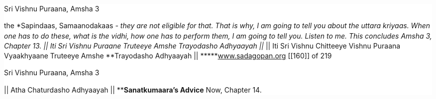 

Sri Vishnu Puraana, Amsha 3 



the *Sapindaas, Samaanodakaas *- they are not eligible for that. That is why, I am going to tell you about the *uttara kriyaas*. When one has to do these, what is the *vidhi*, how one has to perform them, I am going to tell you. Listen to me. This concludes *Amsha* 3, Chapter 13. *|| Iti Sri Vishnu Puraane Truteeye Amshe Trayodasho Adhyaayah ||** || Iti Sri Vishnu Chitteeye Vishnu Puraana Vyaakhyaane Truteeye Amshe **Trayodasho Adhyaayah || *****www.sadagopan.org  [[160]] of 219 



Sri Vishnu Puraana, Amsha 3 



  
|| Atha Chaturdasho Adhyaayah || ****Sanatkumaara’s Advice** Now, Chapter 14. 
